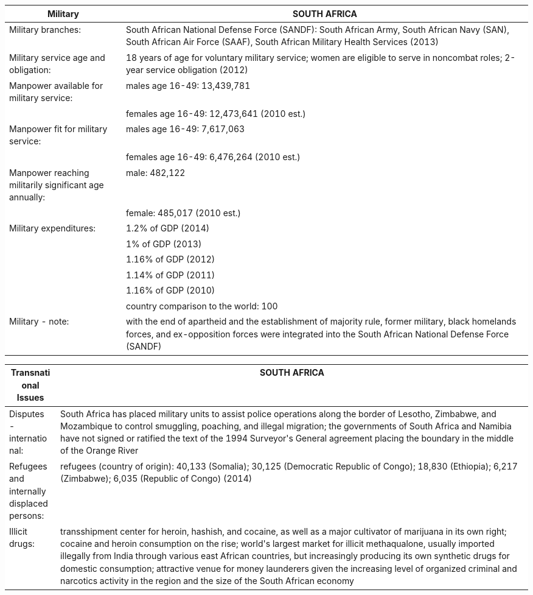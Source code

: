 | Military | SOUTH AFRICA |
| --- | --- |
| Military branches: | South African National Defense Force (SANDF): South African Army, South African Navy (SAN), South African Air Force (SAAF), South African Military Health Services (2013) |
| Military service age and obligation: | 18 years of age for voluntary military service; women are eligible to serve in noncombat roles; 2-year service obligation (2012) |
| Manpower available for military service: | males age 16-49: 13,439,781 |
| | females age 16-49: 12,473,641 (2010 est.) |
| Manpower fit for military service: | males age 16-49: 7,617,063 |
| | females age 16-49: 6,476,264 (2010 est.) |
| Manpower reaching militarily significant age annually: | male: 482,122 |
| | female: 485,017 (2010 est.) |
| Military expenditures: | 1.2% of GDP (2014) |
| | 1% of GDP (2013) |
| | 1.16% of GDP (2012) |
| | 1.14% of GDP (2011) |
| | 1.16% of GDP (2010) |
| | country comparison to the world:  100 |
| Military - note: | with the end of apartheid and the establishment of majority rule, former military, black homelands forces, and ex-opposition forces were integrated into the South African National Defense Force (SANDF) |

| Transnational Issues | SOUTH AFRICA |
| --- | --- |
| Disputes - international: | South Africa has placed military units to assist police operations along the border of Lesotho, Zimbabwe, and Mozambique to control smuggling, poaching, and illegal migration; the governments of South Africa and Namibia have not signed or ratified the text of the 1994 Surveyor's General agreement placing the boundary in the middle of the Orange River |
| Refugees and internally displaced persons: | refugees (country of origin): 40,133 (Somalia); 30,125 (Democratic Republic of Congo); 18,830 (Ethiopia); 6,217 (Zimbabwe); 6,035 (Republic of Congo) (2014) |
| Illicit drugs: | transshipment center for heroin, hashish, and cocaine, as well as a major cultivator of marijuana in its own right; cocaine and heroin consumption on the rise; world's largest market for illicit methaqualone, usually imported illegally from India through various east African countries, but increasingly producing its own synthetic drugs for domestic consumption; attractive venue for money launderers given the increasing level of organized criminal and narcotics activity in the region and the size of the South African economy |

